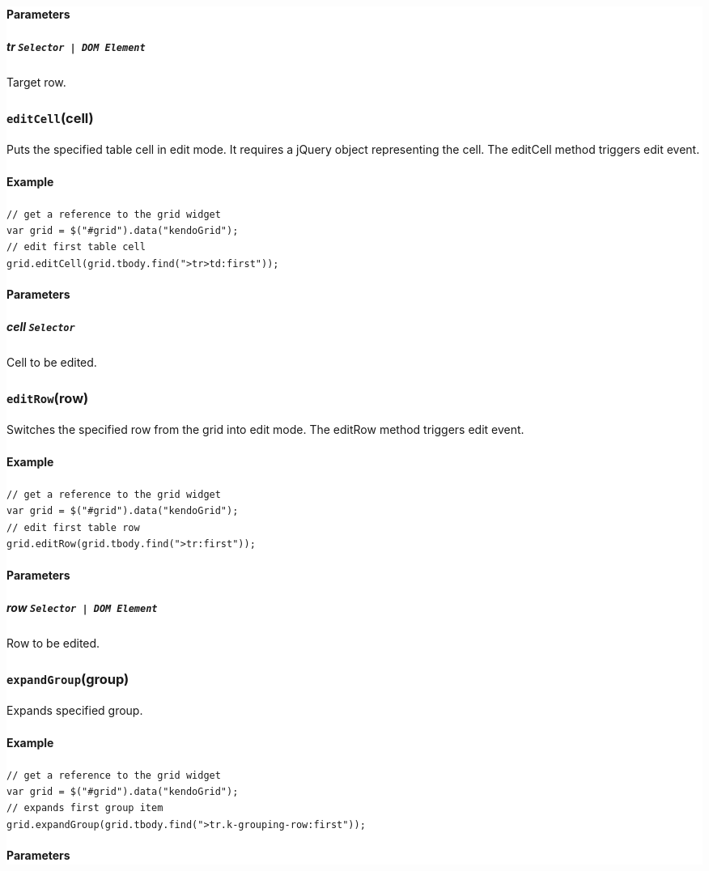 #### Parameters 

##### tr `Selector | DOM Element`

Target row.

### `editCell`(cell)


Puts the specified table cell in edit mode. It requires a jQuery object representing the cell. The editCell method triggers edit event.

#### Example

    // get a reference to the grid widget
    var grid = $("#grid").data("kendoGrid");
    // edit first table cell
    grid.editCell(grid.tbody.find(">tr>td:first"));

#### Parameters 

##### cell `Selector`

Cell to be edited.

### `editRow`(row)


Switches the specified row from the grid into edit mode. The editRow method triggers edit event.

#### Example

    // get a reference to the grid widget
    var grid = $("#grid").data("kendoGrid");
    // edit first table row
    grid.editRow(grid.tbody.find(">tr:first"));

#### Parameters 

##### row `Selector | DOM Element`

Row to be edited.

### `expandGroup`(group)


Expands specified group.

#### Example

    // get a reference to the grid widget
    var grid = $("#grid").data("kendoGrid");
    // expands first group item
    grid.expandGroup(grid.tbody.find(">tr.k-grouping-row:first"));

#### Parameters 
